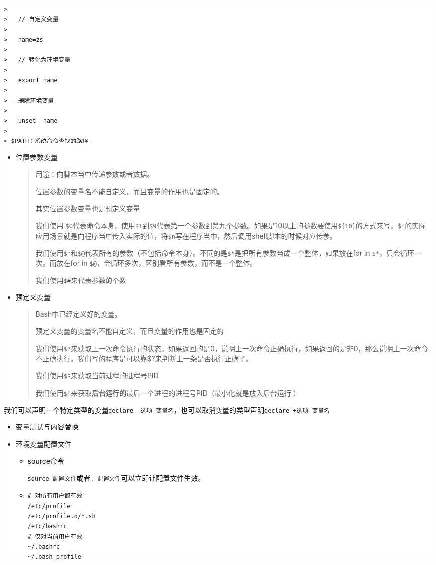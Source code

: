     >
    >   // 自定义变量
    >
    >   name=zs
    >
    >   // 转化为环境变量
    >
    >   export name
    >
    > - 删除环境变量
    >
    >   unset  name
    >
    > $PATH：系统命令查找的路径

  - 位置参数变量

    > 用途：向脚本当中传递参数或者数据。
    >
    > 位置参数的变量名不能自定义，而且变量的作用也是固定的。
    >
    > 其实位置参数变量也是预定义变量
    >
    > 我们使用 `$0`代表命令本身，使用`$1`到`$9`代表第一个参数到第九个参数。如果是10以上的参数要使用`${10}`的方式来写。`$n`的实际应用场景就是向程序当中传入实际的值，将`$n`写在程序当中，然后调用shell脚本的时候对应传参。
    >
    > 我们使用`$*`和`$@`代表所有的参数（不包括命令本身）。不同的是`$*`是把所有参数当成一个整体，如果放在for in `$*`，只会循环一次。而放在for in `$@`，会循环多次，区别看所有参数，而不是一个整体。
    >
    > 我们使用`$#`来代表参数的个数

  - 预定义变量

    > Bash中已经定义好的变量。
    >
    > 预定义变量的变量名不能自定义，而且变量的作用也是固定的
    >
    > 我们使用`$?`来获取上一次命令执行的状态。如果返回的是0，说明上一次命令正确执行，如果返回的是非0，那么说明上一次命令不正确执行。我们写的程序是可以靠$?来判断上一条是否执行正确了。
    >
    > 我们使用`$$`来获取当前进程的进程号PID
    >
    > 我们使用`$!`来获取**后台运行的**最后一个进程的进程号PID（最小化就是放入后台运行 ）

我们可以声明一个特定类型的变量`declare -选项 变量名`，也可以取消变量的类型声明`declare +选项 变量名`

- 变量测试与内容替换

- 环境变量配置文件

  - source命令

    `source 配置文件`或者`. 配置文件`可以立即让配置文件生效。

  - ```shell
    # 对所有用户都有效
    /etc/profile
    /etc/profile.d/*.sh
    /etc/bashrc
    # 仅对当前用户有效
    ~/.bashrc
    ~/.bash_profile
    ```
